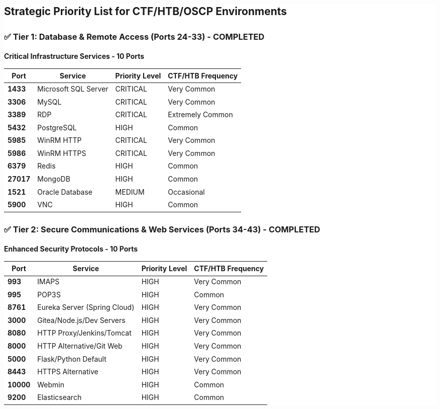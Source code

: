 
## Strategic Priority List for CTF/HTB/OSCP Environments

### **✅ Tier 1: Database & Remote Access (Ports 24-33)** - COMPLETED
**Critical Infrastructure Services - 10 Ports**

| Port | Service | Priority Level | CTF/HTB Frequency |
|------|---------|----------------|-------------------|
| **1433** | Microsoft SQL Server | CRITICAL | Very Common |
| **3306** | MySQL | CRITICAL | Very Common |
| **3389** | RDP | CRITICAL | Extremely Common |
| **5432** | PostgreSQL | HIGH | Common |
| **5985** | WinRM HTTP | CRITICAL | Very Common |
| **5986** | WinRM HTTPS | CRITICAL | Very Common |
| **6379** | Redis | HIGH | Common |
| **27017** | MongoDB | HIGH | Common |
| **1521** | Oracle Database | MEDIUM | Occasional |
| **5900** | VNC | HIGH | Common |

### **✅ Tier 2: Secure Communications & Web Services (Ports 34-43)** - COMPLETED
**Enhanced Security Protocols - 10 Ports**

| Port | Service | Priority Level | CTF/HTB Frequency |
|------|---------|----------------|-------------------|
| **993** | IMAPS | HIGH | Very Common |
| **995** | POP3S | HIGH | Common |
| **8761** | Eureka Server (Spring Cloud) | HIGH | Very Common |
| **3000** | Gitea/Node.js/Dev Servers | HIGH | Very Common |
| **8080** | HTTP Proxy/Jenkins/Tomcat | HIGH | Very Common |
| **8000** | HTTP Alternative/Git Web | HIGH | Very Common |
| **5000** | Flask/Python Default | HIGH | Very Common |
| **8443** | HTTPS Alternative | HIGH | Very Common |
| **10000** | Webmin | HIGH | Common |
| **9200** | Elasticsearch | HIGH | Common |
